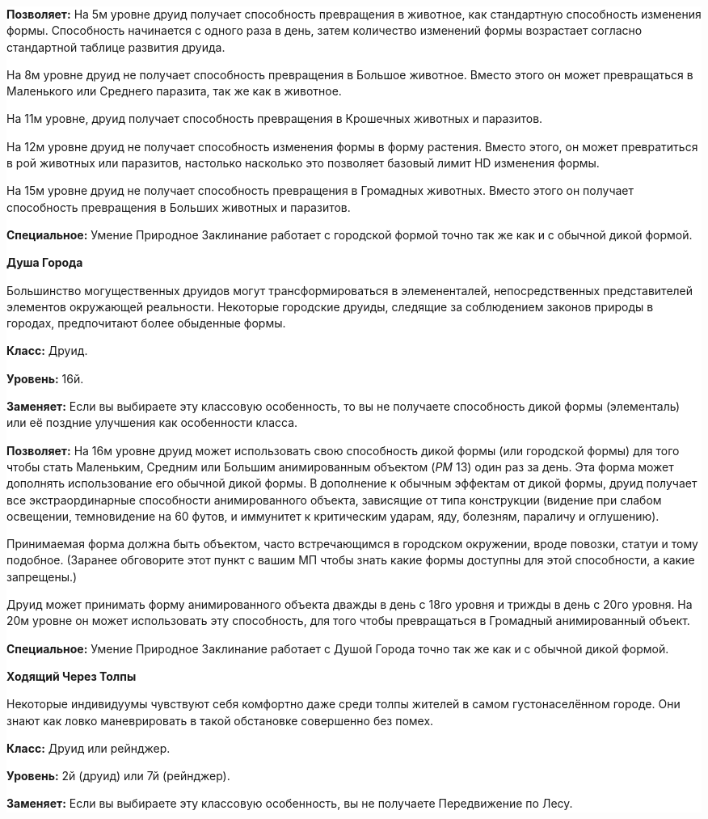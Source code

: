 **Позволяет:** На 5м уровне друид получает способность превращения в животное, как стандартную способность изменения формы. Способность начинается с одного раза в день, затем количество изменений формы возрастает согласно стандартной таблице развития друида.

На 8м уровне друид не получает способность превращения в Большое животное. Вместо этого он может превращаться в Маленького или Среднего паразита, так же как в животное.

На 11м уровне, друид получает способность превращения в Крошечных животных и паразитов.

На 12м уровне друид не получает способность изменения формы в форму растения. Вместо этого, он может превратиться в рой животных или паразитов, настолько насколько это позволяет базовый лимит HD изменения формы.

На 15м уровне друид не получает способность превращения в Громадных животных. Вместо этого он получает способность превращения в Больших животных и паразитов.

**Специальное:** Умение Природное Заклинание работает с городской формой точно так же как и с обычной дикой формой.

**Душа Города**

Большинство могущественных друидов могут трансформироваться в элемененталей, непосредственных представителей элементов окружающей реальности. Некоторые городские друиды, следящие за соблюдением законов природы в городах, предпочитают более обыденные формы.

**Класс:** Друид.

**Уровень:** 16й.

**Заменяет:** Если вы выбираете эту классовую особенность, то вы не получаете способность дикой формы (элементаль) или её поздние улучшения как особенности класса.

**Позволяет:** На 16м уровне друид может использовать свою способность дикой формы (или городской формы) для того чтобы стать Маленьким, Средним или Большим анимированным объектом (_РМ_ 13) один раз за день. Эта форма может дополнять использование его обычной дикой формы. В дополнение к обычным эффектам от дикой формы, друид получает все экстраординарные способности анимированного объекта, зависящие от типа конструкции (видение при слабом освещении, темновидение на 60 футов, и иммунитет к критическим ударам, яду, болезням, параличу и оглушению).

Принимаемая форма должна быть объектом, часто встречающимся в городском окружении, вроде повозки, статуи и тому подобное. (Заранее обговорите этот пункт с вашим МП чтобы знать какие формы доступны для этой способности, а какие запрещены.)

Друид может принимать форму анимированного объекта дважды в день с 18го уровня и трижды в день с 20го уровня. На 20м уровне он может использовать эту способность, для того чтобы превращаться в Громадный анимированный объект.

**Специальное:** Умение Природное Заклинание работает с Душой Города точно так же как и с обычной дикой формой.

**Ходящий Через Толпы**

Некоторые индивидуумы чувствуют себя комфортно даже среди толпы жителей в самом густонаселённом городе. Они знают как ловко маневрировать в такой обстановке совершенно без помех.

**Класс:** Друид или рейнджер.

**Уровень:** 2й (друид) или 7й (рейнджер).

**Заменяет:** Если вы выбираете эту классовую особенность, вы не получаете Передвижение по Лесу.
